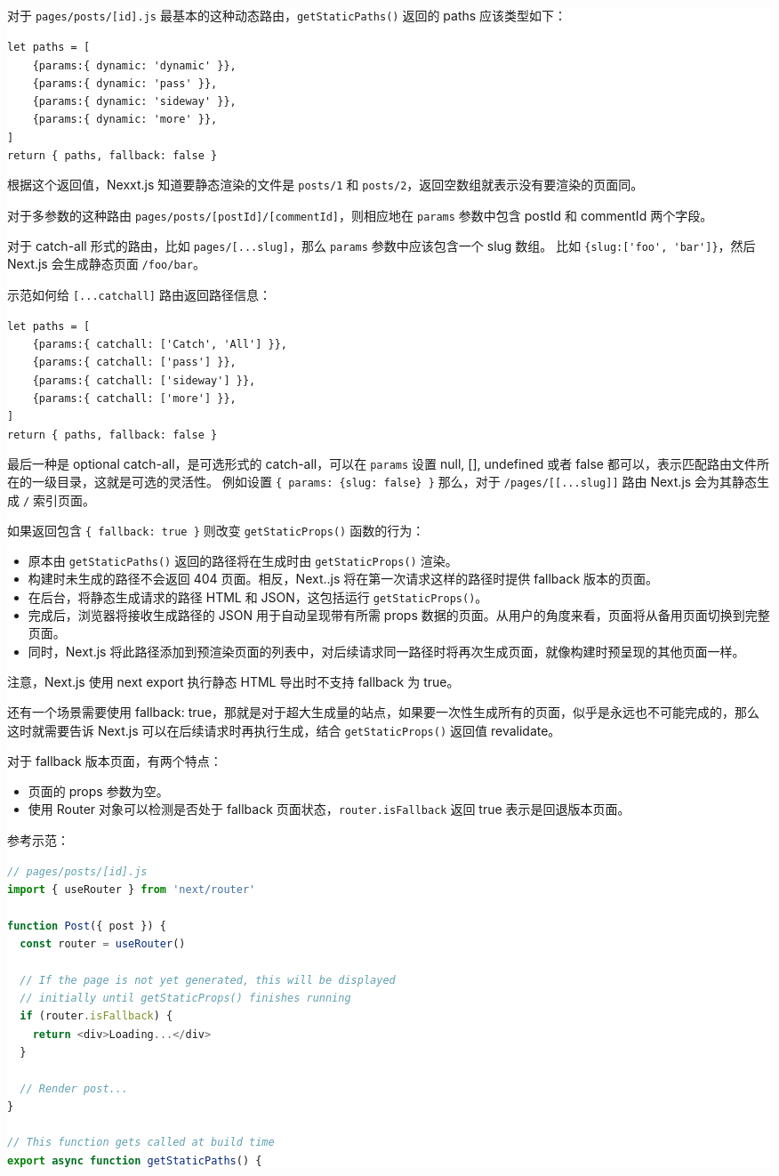 对于 `pages/posts/[id].js` 最基本的这种动态路由，`getStaticPaths()` 返回的 paths 应该类型如下：

    let paths = [
        {params:{ dynamic: 'dynamic' }},
        {params:{ dynamic: 'pass' }},
        {params:{ dynamic: 'sideway' }},
        {params:{ dynamic: 'more' }},
    ]
    return { paths, fallback: false }

根据这个返回值，Nexxt.js 知道要静态渲染的文件是 `posts/1` 和 `posts/2`，返回空数组就表示没有要渲染的页面同。


对于多参数的这种路由 `pages/posts/[postId]/[commentId]`，则相应地在 `params` 参数中包含 postId 和 commentId 两个字段。

对于 catch-all 形式的路由，比如 `pages/[...slug]`，那么 `params` 参数中应该包含一个 slug 数组。 比如 `{slug:['foo', 'bar']}`，然后 Next.js 会生成静态页面 `/foo/bar`。

示范如何给 `[...catchall]` 路由返回路径信息：

    let paths = [
        {params:{ catchall: ['Catch', 'All'] }},
        {params:{ catchall: ['pass'] }},
        {params:{ catchall: ['sideway'] }},
        {params:{ catchall: ['more'] }},
    ]
    return { paths, fallback: false }


最后一种是 optional catch-all，是可选形式的 catch-all，可以在 `params` 设置 null, [], undefined 或者 false 都可以，表示匹配路由文件所在的一级目录，这就是可选的灵活性。 例如设置 `{ params: {slug: false} }` 那么，对于 `/pages/[[...slug]]` 路由 Next.js 会为其静态生成 `/` 索引页面。


如果返回包含 `{ fallback: true }` 则改变 `getStaticProps()` 函数的行为：

- 原本由 `getStaticPaths()` 返回的路径将在生成时由 `getStaticProps()` 渲染。
- 构建时未生成的路径不会返回 404 页面。相反，Next..js 将在第一次请求这样的路径时提供 fallback 版本的页面。
- 在后台，将静态生成请求的路径 HTML 和 JSON，这包括运行 `getStaticProps()`。
- 完成后，浏览器将接收生成路径的 JSON 用于自动呈现带有所需 props 数据的页面。从用户的角度来看，页面将从备用页面切换到完整页面。
- 同时，Next.js 将此路径添加到预渲染页面的列表中，对后续请求同一路径时将再次生成页面，就像构建时预呈现的其他页面一样。

注意，Next.js 使用 next export 执行静态 HTML 导出时不支持 fallback 为 true。

还有一个场景需要使用 fallback: true，那就是对于超大生成量的站点，如果要一次性生成所有的页面，似乎是永远也不可能完成的，那么这时就需要告诉 Next.js 可以在后续请求时再执行生成，结合 `getStaticProps()` 返回值 revalidate。

对于 fallback 版本页面，有两个特点：

- 页面的 props 参数为空。
- 使用 Router 对象可以检测是否处于 fallback 页面状态，`router.isFallback` 返回 true 表示是回退版本页面。

参考示范：

```ts
// pages/posts/[id].js
import { useRouter } from 'next/router'

function Post({ post }) {
  const router = useRouter()

  // If the page is not yet generated, this will be displayed
  // initially until getStaticProps() finishes running
  if (router.isFallback) {
    return <div>Loading...</div>
  }

  // Render post...
}

// This function gets called at build time
export async function getStaticPaths() {
```